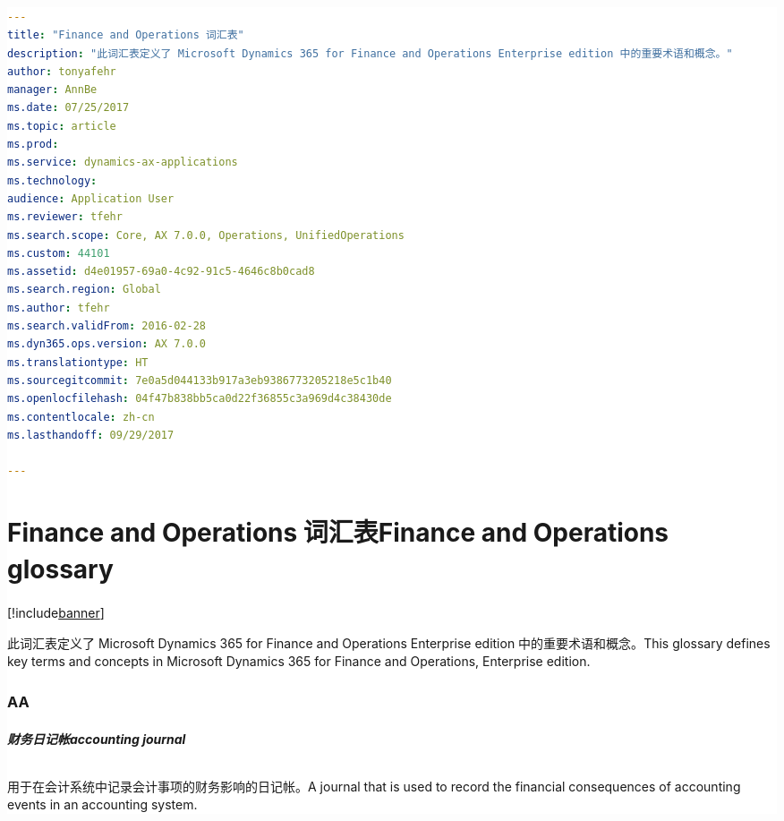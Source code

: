 ```yaml
---
title: "Finance and Operations 词汇表"
description: "此词汇表定义了 Microsoft Dynamics 365 for Finance and Operations Enterprise edition 中的重要术语和概念。"
author: tonyafehr
manager: AnnBe
ms.date: 07/25/2017
ms.topic: article
ms.prod: 
ms.service: dynamics-ax-applications
ms.technology: 
audience: Application User
ms.reviewer: tfehr
ms.search.scope: Core, AX 7.0.0, Operations, UnifiedOperations
ms.custom: 44101
ms.assetid: d4e01957-69a0-4c92-91c5-4646c8b0cad8
ms.search.region: Global
ms.author: tfehr
ms.search.validFrom: 2016-02-28
ms.dyn365.ops.version: AX 7.0.0
ms.translationtype: HT
ms.sourcegitcommit: 7e0a5d044133b917a3eb9386773205218e5c1b40
ms.openlocfilehash: 04f47b838bb5ca0d22f36855c3a969d4c38430de
ms.contentlocale: zh-cn
ms.lasthandoff: 09/29/2017

---
```


# <a name="finance-and-operations-glossary"></a><span data-ttu-id="5a0f4-103">Finance and Operations 词汇表</span><span class="sxs-lookup"><span data-stu-id="5a0f4-103">Finance and Operations glossary</span></span>

[!include[banner](../includes/banner.md)]

<span data-ttu-id="5a0f4-104">此词汇表定义了 Microsoft Dynamics 365 for Finance and Operations Enterprise edition 中的重要术语和概念。</span><span class="sxs-lookup"><span data-stu-id="5a0f4-104">This glossary defines key terms and concepts in Microsoft Dynamics 365 for Finance and Operations, Enterprise edition.</span></span> 

### <a name="a"></a><span data-ttu-id="5a0f4-105">**A**</span><span class="sxs-lookup"><span data-stu-id="5a0f4-105">**A**</span></span>

###### <a name="accounting-journal"></a><span data-ttu-id="5a0f4-106">**财务日记帐**</span><span class="sxs-lookup"><span data-stu-id="5a0f4-106">**accounting journal**</span></span>

<span data-ttu-id="5a0f4-107">用于在会计系统中记录会计事项的财务影响的日记帐。</span><span class="sxs-lookup"><span data-stu-id="5a0f4-107">A journal that is used to record the financial consequences of accounting events in an accounting system.</span></span>
